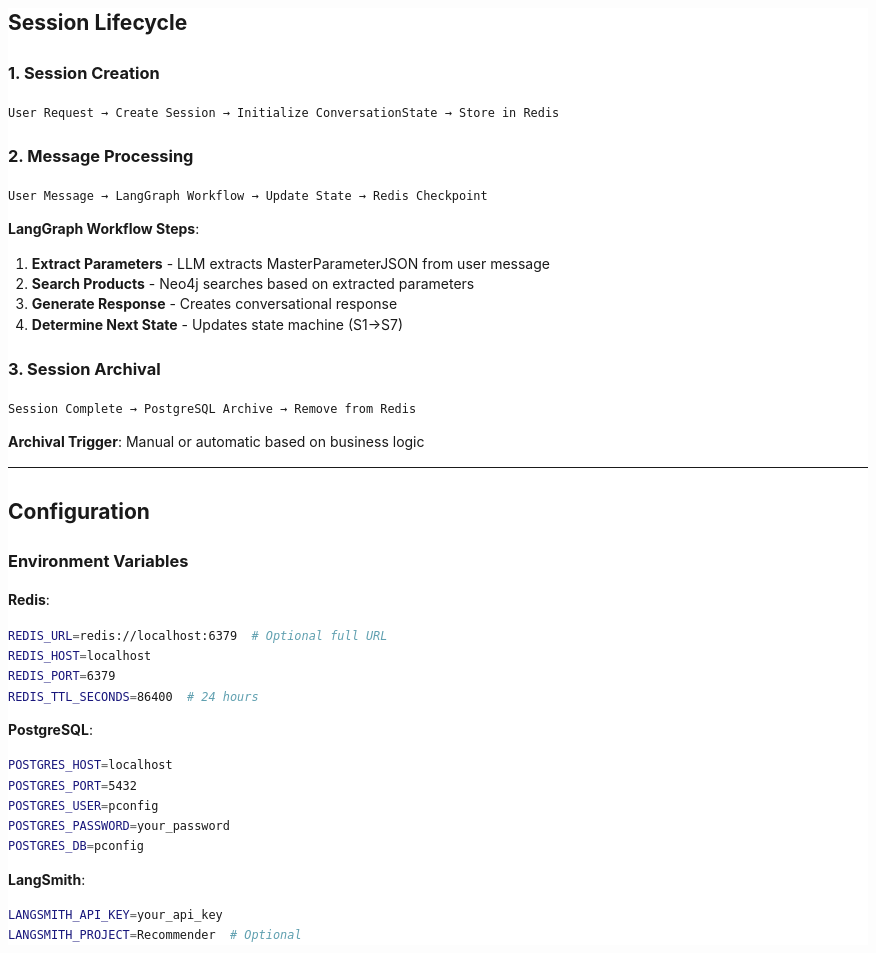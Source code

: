 
## Session Lifecycle

### 1. Session Creation
```
User Request → Create Session → Initialize ConversationState → Store in Redis
```

### 2. Message Processing
```
User Message → LangGraph Workflow → Update State → Redis Checkpoint
```

**LangGraph Workflow Steps**:
1. **Extract Parameters** - LLM extracts MasterParameterJSON from user message
2. **Search Products** - Neo4j searches based on extracted parameters
3. **Generate Response** - Creates conversational response
4. **Determine Next State** - Updates state machine (S1→S7)

### 3. Session Archival
```
Session Complete → PostgreSQL Archive → Remove from Redis
```

**Archival Trigger**: Manual or automatic based on business logic

---

## Configuration

### Environment Variables

**Redis**:
```bash
REDIS_URL=redis://localhost:6379  # Optional full URL
REDIS_HOST=localhost
REDIS_PORT=6379
REDIS_TTL_SECONDS=86400  # 24 hours
```

**PostgreSQL**:
```bash
POSTGRES_HOST=localhost
POSTGRES_PORT=5432
POSTGRES_USER=pconfig
POSTGRES_PASSWORD=your_password
POSTGRES_DB=pconfig
```

**LangSmith**:
```bash
LANGSMITH_API_KEY=your_api_key
LANGSMITH_PROJECT=Recommender  # Optional
```
